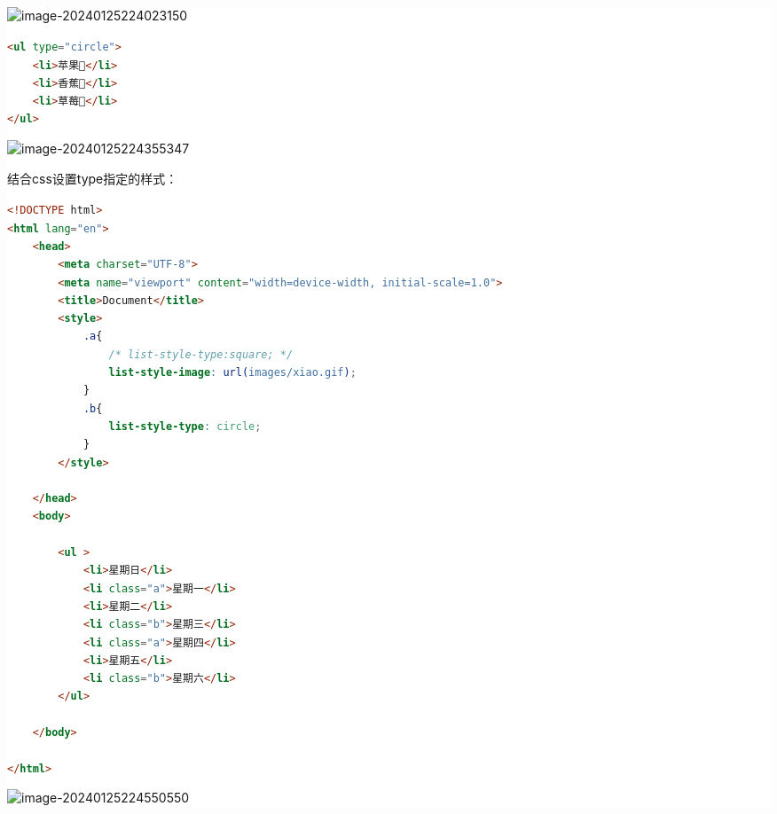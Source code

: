 ![image-20240125224023150](C:\Users\dukkha\Desktop\learn-notes\css\images\image-20240125224023150.png)

```html
<ul type="circle">
    <li>苹果🍎</li>
    <li>香蕉🍌</li>
    <li>草莓🍓</li>
</ul>
```

![image-20240125224355347](C:\Users\dukkha\Desktop\learn-notes\css\images\image-20240125224355347.png)



结合css设置type指定的样式：

```html
<!DOCTYPE html>
<html lang="en">
    <head>
        <meta charset="UTF-8">
        <meta name="viewport" content="width=device-width, initial-scale=1.0">
        <title>Document</title>
        <style>
            .a{
                /* list-style-type:square; */
                list-style-image: url(images/xiao.gif);
            }
            .b{
                list-style-type: circle;
            }
        </style>

    </head>
    <body>

        <ul > 
            <li>星期日</li>
            <li class="a">星期一</li>
            <li>星期二</li>
            <li class="b">星期三</li>
            <li class="a">星期四</li>
            <li>星期五</li>
            <li class="b">星期六</li>
        </ul>

    </body>

</html>

```

![image-20240125224550550](C:\Users\dukkha\Desktop\learn-notes\css\images\image-20240125224550550.png)
